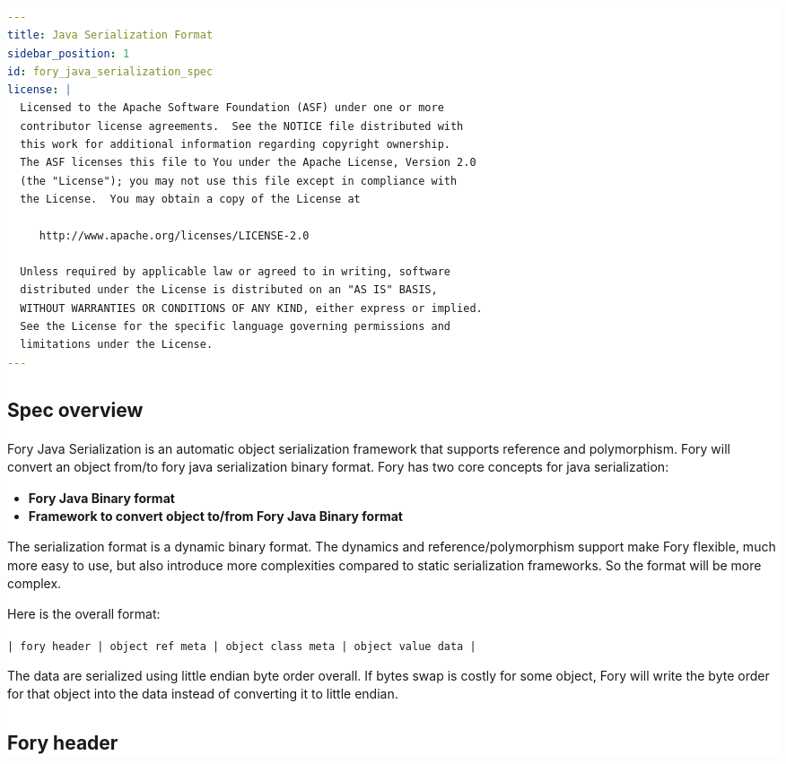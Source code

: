 ```yaml
---
title: Java Serialization Format
sidebar_position: 1
id: fory_java_serialization_spec
license: |
  Licensed to the Apache Software Foundation (ASF) under one or more
  contributor license agreements.  See the NOTICE file distributed with
  this work for additional information regarding copyright ownership.
  The ASF licenses this file to You under the Apache License, Version 2.0
  (the "License"); you may not use this file except in compliance with
  the License.  You may obtain a copy of the License at

     http://www.apache.org/licenses/LICENSE-2.0

  Unless required by applicable law or agreed to in writing, software
  distributed under the License is distributed on an "AS IS" BASIS,
  WITHOUT WARRANTIES OR CONDITIONS OF ANY KIND, either express or implied.
  See the License for the specific language governing permissions and
  limitations under the License.
---
```


## Spec overview

Fory Java Serialization is an automatic object serialization framework that supports reference and polymorphism. Fory
will
convert an object from/to fory java serialization binary format. Fory has two core concepts for java serialization:

- **Fory Java Binary format**
- **Framework to convert object to/from Fory Java Binary format**

The serialization format is a dynamic binary format. The dynamics and reference/polymorphism support make Fory flexible,
much more easy to use, but
also introduce more complexities compared to static serialization frameworks. So the format will be more complex.

Here is the overall format:

```
| fory header | object ref meta | object class meta | object value data |
```

The data are serialized using little endian byte order overall. If bytes swap is costly for some object,
Fory will write the byte order for that object into the data instead of converting it to little endian.

## Fory header
